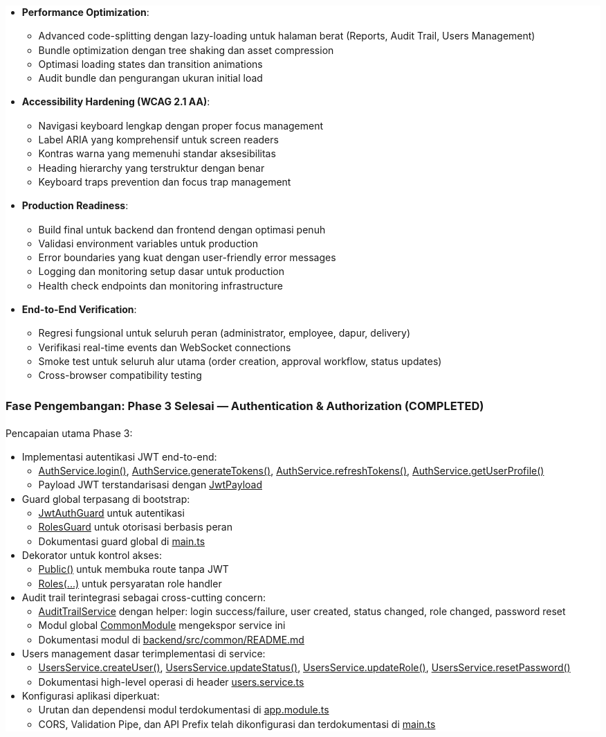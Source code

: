 - **Performance Optimization**:
  - Advanced code-splitting dengan lazy-loading untuk halaman berat (Reports, Audit Trail, Users Management)
  - Bundle optimization dengan tree shaking dan asset compression
  - Optimasi loading states dan transition animations
  - Audit bundle dan pengurangan ukuran initial load

- **Accessibility Hardening (WCAG 2.1 AA)**:
  - Navigasi keyboard lengkap dengan proper focus management
  - Label ARIA yang komprehensif untuk screen readers
  - Kontras warna yang memenuhi standar aksesibilitas
  - Heading hierarchy yang terstruktur dengan benar
  - Keyboard traps prevention dan focus trap management

- **Production Readiness**:
  - Build final untuk backend dan frontend dengan optimasi penuh
  - Validasi environment variables untuk production
  - Error boundaries yang kuat dengan user-friendly error messages
  - Logging dan monitoring setup dasar untuk production
  - Health check endpoints dan monitoring infrastructure

- **End-to-End Verification**:
  - Regresi fungsional untuk seluruh peran (administrator, employee, dapur, delivery)
  - Verifikasi real-time events dan WebSocket connections
  - Smoke test untuk seluruh alur utama (order creation, approval workflow, status updates)
  - Cross-browser compatibility testing

### Fase Pengembangan: Phase 3 Selesai — Authentication & Authorization (COMPLETED)

Pencapaian utama Phase 3:
- Implementasi autentikasi JWT end-to-end:
  - [AuthService.login()](backend/src/auth/auth.service.ts:106), [AuthService.generateTokens()](backend/src/auth/auth.service.ts:151), [AuthService.refreshTokens()](backend/src/auth/auth.service.ts:202), [AuthService.getUserProfile()](backend/src/auth/auth.service.ts:239)
  - Payload JWT terstandarisasi dengan [JwtPayload](backend/src/common/interfaces/jwt-payload.interface.ts:1)
- Guard global terpasang di bootstrap:
  - [JwtAuthGuard](backend/src/common/guards/jwt-auth.guard.ts:7) untuk autentikasi
  - [RolesGuard](backend/src/common/guards/roles.guard.ts:10) untuk otorisasi berbasis peran
  - Dokumentasi guard global di [main.ts](backend/src/main.ts:1)
- Dekorator untuk kontrol akses:
  - [Public()](backend/src/common/decorators/public.decorator.ts:4) untuk membuka route tanpa JWT
  - [Roles(...)](backend/src/common/decorators/roles.decorator.ts:17) untuk persyaratan role handler
- Audit trail terintegrasi sebagai cross-cutting concern:
  - [AuditTrailService](backend/src/common/services/audit-trail.service.ts:29) dengan helper: login success/failure, user created, status changed, role changed, password reset
  - Modul global [CommonModule](backend/src/common/common.module.ts:9) mengekspor service ini
  - Dokumentasi modul di [backend/src/common/README.md](backend/src/common/README.md:1)
- Users management dasar terimplementasi di service:
  - [UsersService.createUser()](backend/src/users/users.service.ts:24), [UsersService.updateStatus()](backend/src/users/users.service.ts:113), [UsersService.updateRole()](backend/src/users/users.service.ts:149), [UsersService.resetPassword()](backend/src/users/users.service.ts:197)
  - Dokumentasi high-level operasi di header [users.service.ts](backend/src/users/users.service.ts:1)
- Konfigurasi aplikasi diperkuat:
  - Urutan dan dependensi modul terdokumentasi di [app.module.ts](backend/src/app.module.ts:1)
  - CORS, Validation Pipe, dan API Prefix telah dikonfigurasi dan terdokumentasi di [main.ts](backend/src/main.ts:1)

